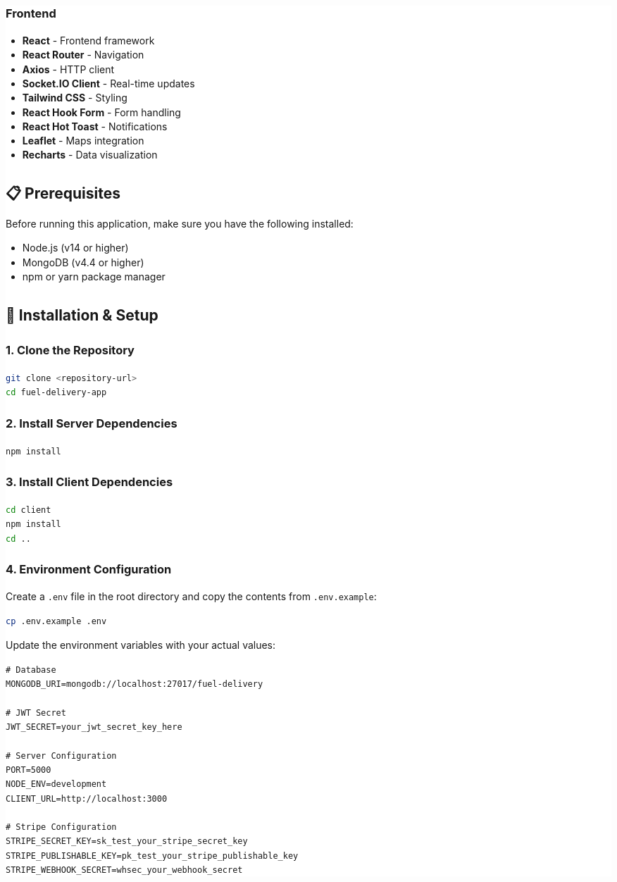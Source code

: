 ### Frontend
- **React** - Frontend framework
- **React Router** - Navigation
- **Axios** - HTTP client
- **Socket.IO Client** - Real-time updates
- **Tailwind CSS** - Styling
- **React Hook Form** - Form handling
- **React Hot Toast** - Notifications
- **Leaflet** - Maps integration
- **Recharts** - Data visualization

## 📋 Prerequisites

Before running this application, make sure you have the following installed:

- Node.js (v14 or higher)
- MongoDB (v4.4 or higher)
- npm or yarn package manager

## 🚀 Installation & Setup

### 1. Clone the Repository
```bash
git clone <repository-url>
cd fuel-delivery-app
```

### 2. Install Server Dependencies
```bash
npm install
```

### 3. Install Client Dependencies
```bash
cd client
npm install
cd ..
```

### 4. Environment Configuration
Create a `.env` file in the root directory and copy the contents from `.env.example`:

```bash
cp .env.example .env
```

Update the environment variables with your actual values:

```env
# Database
MONGODB_URI=mongodb://localhost:27017/fuel-delivery

# JWT Secret
JWT_SECRET=your_jwt_secret_key_here

# Server Configuration
PORT=5000
NODE_ENV=development
CLIENT_URL=http://localhost:3000

# Stripe Configuration
STRIPE_SECRET_KEY=sk_test_your_stripe_secret_key
STRIPE_PUBLISHABLE_KEY=pk_test_your_stripe_publishable_key
STRIPE_WEBHOOK_SECRET=whsec_your_webhook_secret

```